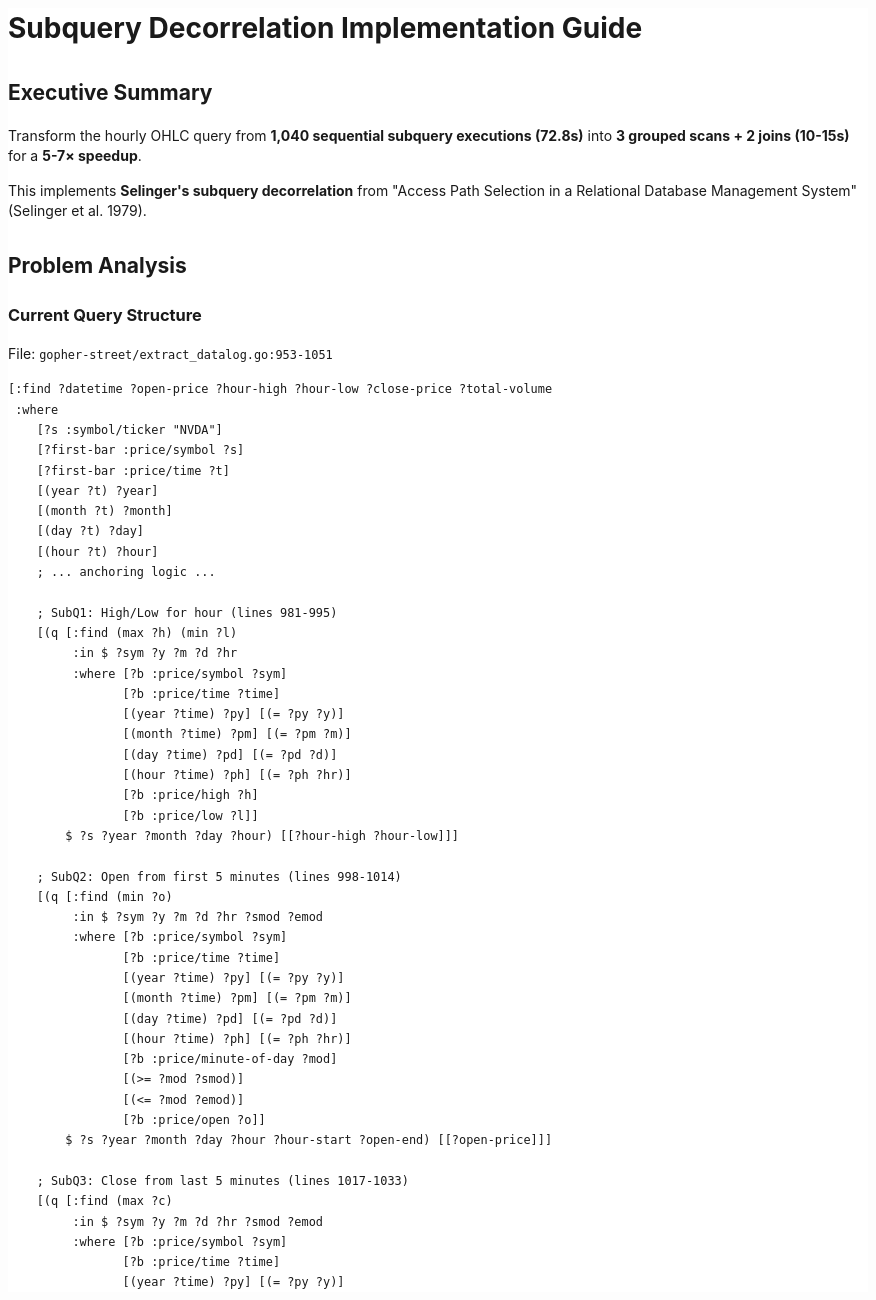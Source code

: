# Subquery Decorrelation Implementation Guide

## Executive Summary

Transform the hourly OHLC query from **1,040 sequential subquery executions (72.8s)** into **3 grouped scans + 2 joins (10-15s)** for a **5-7× speedup**.

This implements **Selinger's subquery decorrelation** from "Access Path Selection in a Relational Database Management System" (Selinger et al. 1979).

## Problem Analysis

### Current Query Structure

File: `gopher-street/extract_datalog.go:953-1051`

```datalog
[:find ?datetime ?open-price ?hour-high ?hour-low ?close-price ?total-volume
 :where
    [?s :symbol/ticker "NVDA"]
    [?first-bar :price/symbol ?s]
    [?first-bar :price/time ?t]
    [(year ?t) ?year]
    [(month ?t) ?month]
    [(day ?t) ?day]
    [(hour ?t) ?hour]
    ; ... anchoring logic ...

    ; SubQ1: High/Low for hour (lines 981-995)
    [(q [:find (max ?h) (min ?l)
         :in $ ?sym ?y ?m ?d ?hr
         :where [?b :price/symbol ?sym]
                [?b :price/time ?time]
                [(year ?time) ?py] [(= ?py ?y)]
                [(month ?time) ?pm] [(= ?pm ?m)]
                [(day ?time) ?pd] [(= ?pd ?d)]
                [(hour ?time) ?ph] [(= ?ph ?hr)]
                [?b :price/high ?h]
                [?b :price/low ?l]]
        $ ?s ?year ?month ?day ?hour) [[?hour-high ?hour-low]]]

    ; SubQ2: Open from first 5 minutes (lines 998-1014)
    [(q [:find (min ?o)
         :in $ ?sym ?y ?m ?d ?hr ?smod ?emod
         :where [?b :price/symbol ?sym]
                [?b :price/time ?time]
                [(year ?time) ?py] [(= ?py ?y)]
                [(month ?time) ?pm] [(= ?pm ?m)]
                [(day ?time) ?pd] [(= ?pd ?d)]
                [(hour ?time) ?ph] [(= ?ph ?hr)]
                [?b :price/minute-of-day ?mod]
                [(>= ?mod ?smod)]
                [(<= ?mod ?emod)]
                [?b :price/open ?o]]
        $ ?s ?year ?month ?day ?hour ?hour-start ?open-end) [[?open-price]]]

    ; SubQ3: Close from last 5 minutes (lines 1017-1033)
    [(q [:find (max ?c)
         :in $ ?sym ?y ?m ?d ?hr ?smod ?emod
         :where [?b :price/symbol ?sym]
                [?b :price/time ?time]
                [(year ?time) ?py] [(= ?py ?y)]
```